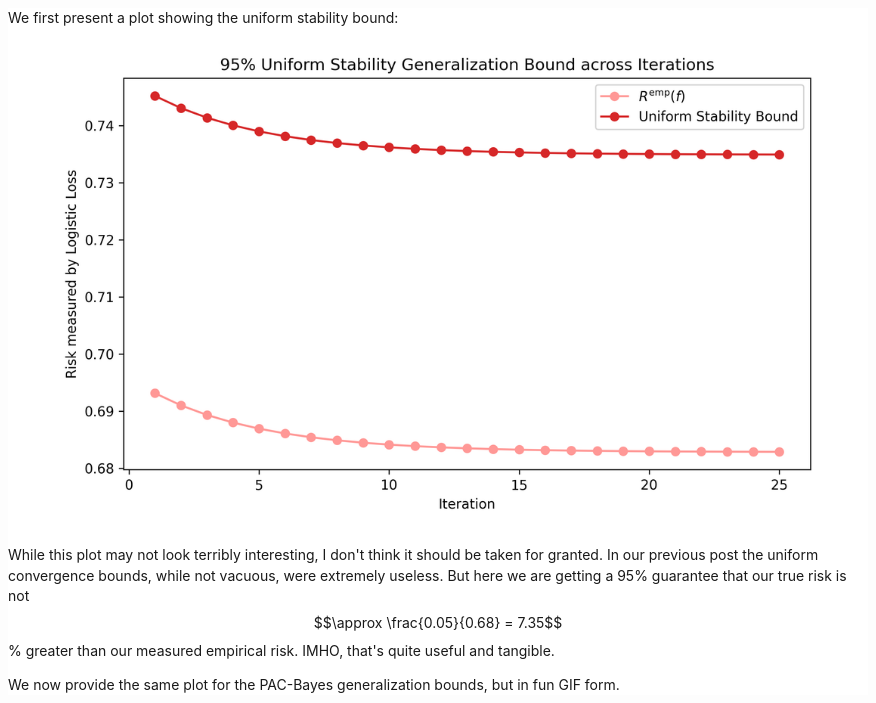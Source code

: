 We first present a plot showing the uniform stability bound: 

<div style="text-align: center;">
  <img alt="Generalization bounds for Uniform Stability." src="/assets/img/pac-bayes-stability/uniform_stability.png" style="max-width: 90%; height: auto;">
</div>

While this plot may not look terribly interesting, I don't think it should be taken for granted. In our previous post the uniform convergence bounds, while not vacuous, were extremely useless. But here we are getting a 95% guarantee that our true risk is not $$\approx \frac{0.05}{0.68} = 7.35$$% greater than our measured empirical risk. IMHO, that's quite useful and tangible. 

We now provide the same plot for the PAC-Bayes generalization bounds, but in fun GIF form. 

<div style="text-align: center;">